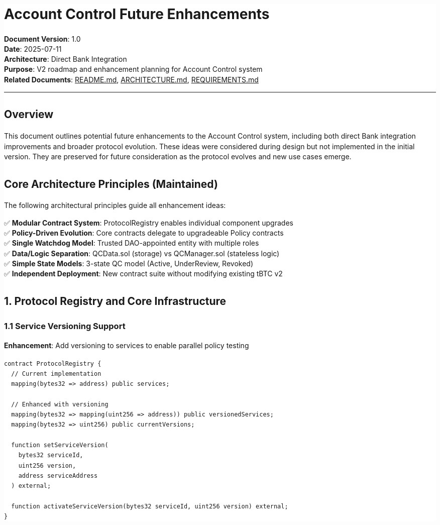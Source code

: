 # Account Control Future Enhancements

**Document Version**: 1.0  
**Date**: 2025-07-11  
**Architecture**: Direct Bank Integration  
**Purpose**: V2 roadmap and enhancement planning for Account Control system  
**Related Documents**: [README.md](README.md), [ARCHITECTURE.md](ARCHITECTURE.md), [REQUIREMENTS.md](REQUIREMENTS.md)

---

## Overview

This document outlines potential future enhancements to the Account Control system, including both direct Bank integration improvements and broader protocol evolution. These ideas were considered during design but not implemented in the initial version. They are preserved for future consideration as the protocol evolves and new use cases emerge.

## Core Architecture Principles (Maintained)

The following architectural principles guide all enhancement ideas:

✅ **Modular Contract System**: ProtocolRegistry enables individual component upgrades  
✅ **Policy-Driven Evolution**: Core contracts delegate to upgradeable Policy contracts  
✅ **Single Watchdog Model**: Trusted DAO-appointed entity with multiple roles  
✅ **Data/Logic Separation**: QCData.sol (storage) vs QCManager.sol (stateless logic)  
✅ **Simple State Models**: 3-state QC model (Active, UnderReview, Revoked)  
✅ **Independent Deployment**: New contract suite without modifying existing tBTC v2

## 1. Protocol Registry and Core Infrastructure

### 1.1 Service Versioning Support

**Enhancement**: Add versioning to services to enable parallel policy testing

```solidity
contract ProtocolRegistry {
  // Current implementation
  mapping(bytes32 => address) public services;

  // Enhanced with versioning
  mapping(bytes32 => mapping(uint256 => address)) public versionedServices;
  mapping(bytes32 => uint256) public currentVersions;

  function setServiceVersion(
    bytes32 serviceId,
    uint256 version,
    address serviceAddress
  ) external;

  function activateServiceVersion(bytes32 serviceId, uint256 version) external;
}
```
